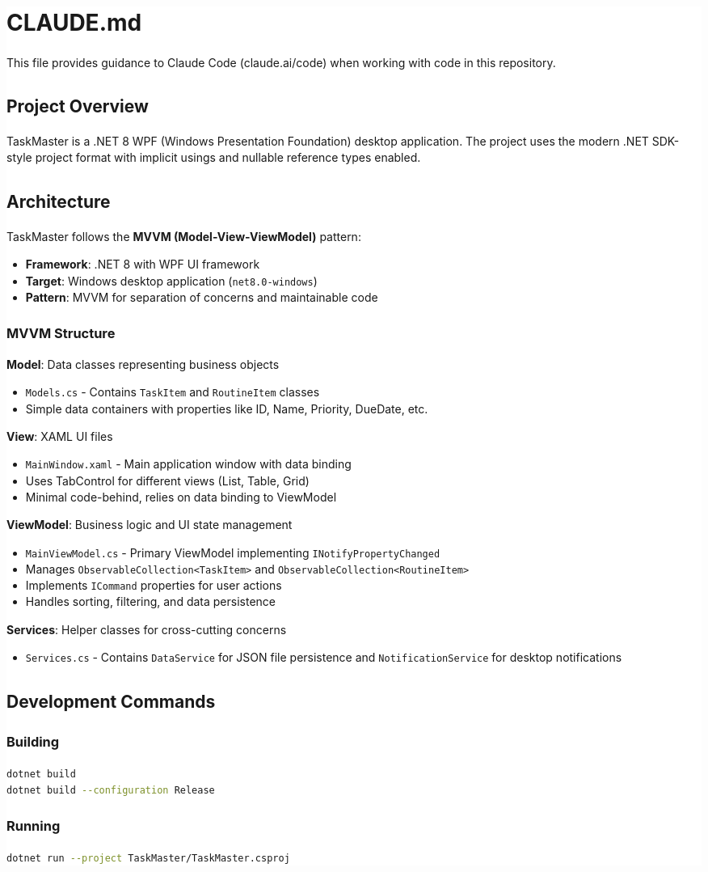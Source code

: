 # CLAUDE.md

This file provides guidance to Claude Code (claude.ai/code) when working with code in this repository.

## Project Overview

TaskMaster is a .NET 8 WPF (Windows Presentation Foundation) desktop application. The project uses the modern .NET SDK-style project format with implicit usings and nullable reference types enabled.

## Architecture

TaskMaster follows the **MVVM (Model-View-ViewModel)** pattern:

- **Framework**: .NET 8 with WPF UI framework
- **Target**: Windows desktop application (`net8.0-windows`)
- **Pattern**: MVVM for separation of concerns and maintainable code

### MVVM Structure

**Model**: Data classes representing business objects
- `Models.cs` - Contains `TaskItem` and `RoutineItem` classes
- Simple data containers with properties like ID, Name, Priority, DueDate, etc.

**View**: XAML UI files
- `MainWindow.xaml` - Main application window with data binding
- Uses TabControl for different views (List, Table, Grid)
- Minimal code-behind, relies on data binding to ViewModel

**ViewModel**: Business logic and UI state management  
- `MainViewModel.cs` - Primary ViewModel implementing `INotifyPropertyChanged`
- Manages `ObservableCollection<TaskItem>` and `ObservableCollection<RoutineItem>`
- Implements `ICommand` properties for user actions
- Handles sorting, filtering, and data persistence

**Services**: Helper classes for cross-cutting concerns
- `Services.cs` - Contains `DataService` for JSON file persistence and `NotificationService` for desktop notifications

## Development Commands

### Building
```bash
dotnet build
dotnet build --configuration Release
```

### Running
```bash
dotnet run --project TaskMaster/TaskMaster.csproj
```
